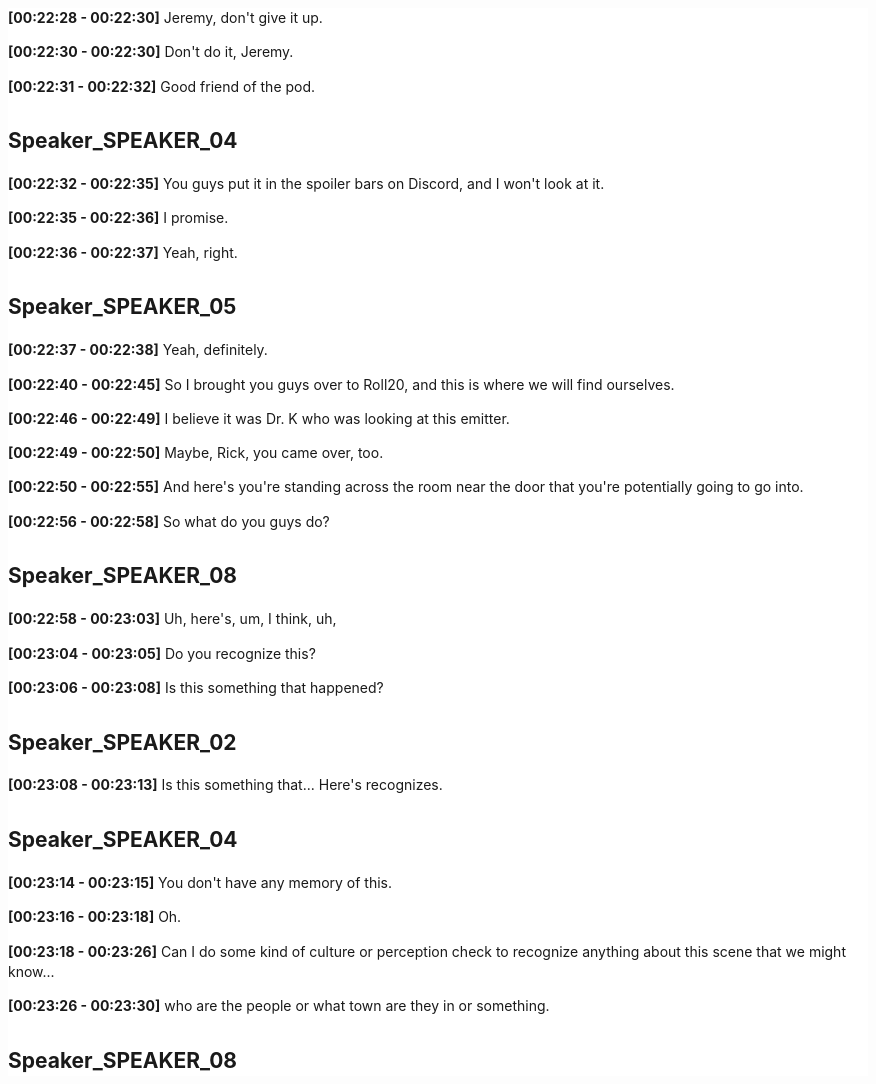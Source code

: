 **[00:22:28 - 00:22:30]** Jeremy, don't give it up.

**[00:22:30 - 00:22:30]** Don't do it, Jeremy.

**[00:22:31 - 00:22:32]** Good friend of the pod.


## Speaker_SPEAKER_04

**[00:22:32 - 00:22:35]** You guys put it in the spoiler bars on Discord, and I won't look at it.

**[00:22:35 - 00:22:36]** I promise.

**[00:22:36 - 00:22:37]** Yeah, right.


## Speaker_SPEAKER_05

**[00:22:37 - 00:22:38]** Yeah, definitely.

**[00:22:40 - 00:22:45]** So I brought you guys over to Roll20, and this is where we will find ourselves.

**[00:22:46 - 00:22:49]** I believe it was Dr. K who was looking at this emitter.

**[00:22:49 - 00:22:50]** Maybe, Rick, you came over, too.

**[00:22:50 - 00:22:55]** And here's you're standing across the room near the door that you're potentially going to go into.

**[00:22:56 - 00:22:58]** So what do you guys do?


## Speaker_SPEAKER_08

**[00:22:58 - 00:23:03]** Uh, here's, um, I think, uh,

**[00:23:04 - 00:23:05]** Do you recognize this?

**[00:23:06 - 00:23:08]** Is this something that happened?


## Speaker_SPEAKER_02

**[00:23:08 - 00:23:13]** Is this something that... Here's recognizes.


## Speaker_SPEAKER_04

**[00:23:14 - 00:23:15]** You don't have any memory of this.

**[00:23:16 - 00:23:18]** Oh.

**[00:23:18 - 00:23:26]** Can I do some kind of culture or perception check to recognize anything about this scene that we might know...

**[00:23:26 - 00:23:30]** who are the people or what town are they in or something.


## Speaker_SPEAKER_08
